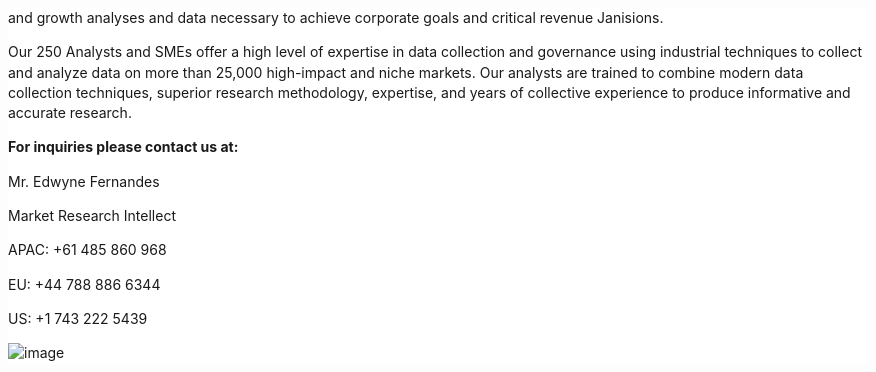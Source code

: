 and growth analyses and data necessary to achieve corporate goals and critical revenue Janisions.</p><p><span class="">Our 250 Analysts and SMEs offer a high level of expertise in data collection and governance using industrial techniques to collect and analyze data on more than 25,000 high-impact and niche markets. Our analysts are trained to combine modern data collection techniques, superior research methodology, expertise, and years of collective experience to produce informative and accurate research.</span></p><p><strong>For inquiries please contact us at:</strong></p><p>Mr. Edwyne Fernandes</p><p>Market Research Intellect</p><p>APAC: +61 485 860 968</p><p>EU: +44 788 886 6344</p><p>US: +1 743 222 5439</p>
![image](https://github.com/user-attachments/assets/08b582dd-de3c-4315-b874-6102bcc05b04)
